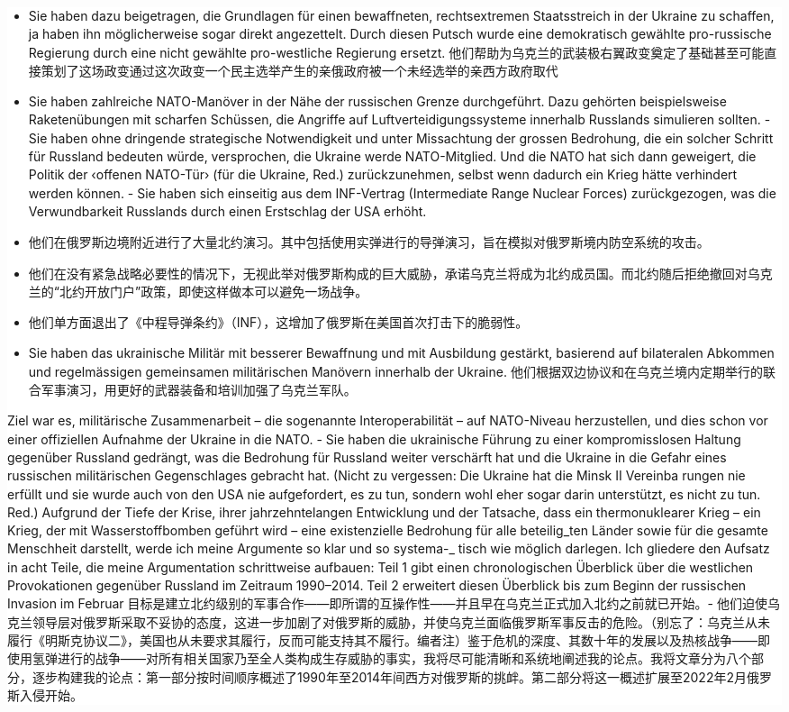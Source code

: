 - Sie haben dazu beigetragen, die Grundlagen für einen bewaffneten, rechtsextremen Staatsstreich in der Ukraine zu schaffen, ja haben ihn möglicherweise sogar direkt angezettelt. Durch diesen Putsch wurde eine demokratisch gewählte pro-russische Regierung durch eine nicht gewählte pro-westliche Regierung ersetzt.
他们帮助为乌克兰的武装极右翼政变奠定了基础甚至可能直接策划了这场政变通过这次政变一个民主选举产生的亲俄政府被一个未经选举的亲西方政府取代

- Sie haben zahlreiche NATO-Manöver in der Nähe der russischen Grenze durchgeführt. Dazu gehörten beispielsweise Raketenübungen mit scharfen Schüssen, die Angriffe auf Luftverteidigungssysteme innerhalb Russlands simulieren sollten. - Sie haben ohne dringende strategische Notwendigkeit und unter Missachtung der grossen Bedrohung, die ein solcher Schritt für Russland bedeuten würde, versprochen, die Ukraine werde NATO-Mitglied. Und die NATO hat sich dann geweigert, die Politik der ‹offenen NATO-Tür› (für die Ukraine, Red.) zurückzunehmen, selbst wenn dadurch ein Krieg hätte verhindert werden können. - Sie haben sich einseitig aus dem INF-Vertrag (Intermediate Range Nuclear Forces) zurückgezogen, was die Verwundbarkeit Russlands durch einen Erstschlag der USA erhöht.
- 他们在俄罗斯边境附近进行了大量北约演习。其中包括使用实弹进行的导弹演习，旨在模拟对俄罗斯境内防空系统的攻击。
- 他们在没有紧急战略必要性的情况下，无视此举对俄罗斯构成的巨大威胁，承诺乌克兰将成为北约成员国。而北约随后拒绝撤回对乌克兰的“北约开放门户”政策，即使这样做本可以避免一场战争。
- 他们单方面退出了《中程导弹条约》（INF），这增加了俄罗斯在美国首次打击下的脆弱性。

- Sie haben das ukrainische Militär mit besserer Bewaffnung und mit Ausbildung gestärkt, basierend auf bilateralen Abkommen und regelmässigen gemeinsamen militärischen Manövern innerhalb der Ukraine.
他们根据双边协议和在乌克兰境内定期举行的联合军事演习，用更好的武器装备和培训加强了乌克兰军队。

Ziel war es, militärische Zusammenarbeit – die sogenannte Interoperabilität – auf NATO-Niveau herzustellen, und dies schon vor einer offiziellen Aufnahme der Ukraine in die NATO. - Sie haben die ukrainische Führung zu einer kompromisslosen Haltung gegenüber Russland gedrängt, was die Bedrohung für Russland weiter verschärft hat und die Ukraine in die Gefahr eines russischen militärischen Gegenschlages gebracht hat. (Nicht zu vergessen: Die Ukraine hat die Minsk II Vereinba rungen nie erfüllt und sie wurde auch von den USA nie aufgefordert, es zu tun, sondern wohl eher sogar darin unterstützt, es nicht zu tun. Red.) Aufgrund der Tiefe der Krise, ihrer jahrzehntelangen Entwicklung und der Tatsache, dass ein thermonuklearer Krieg – ein Krieg, der mit Wasserstoffbomben geführt wird – eine existenzielle Bedrohung für alle beteilig_ten Länder sowie für die gesamte Menschheit darstellt, werde ich meine Argumente so klar und so systema-_ tisch wie möglich darlegen. Ich gliedere den Aufsatz in acht Teile, die meine Argumentation schrittweise aufbauen: Teil 1 gibt einen chronologischen Überblick über die westlichen Provokationen gegenüber Russland im Zeitraum 1990–2014. Teil 2 erweitert diesen Überblick bis zum Beginn der russischen Invasion im Februar
目标是建立北约级别的军事合作——即所谓的互操作性——并且早在乌克兰正式加入北约之前就已开始。- 他们迫使乌克兰领导层对俄罗斯采取不妥协的态度，这进一步加剧了对俄罗斯的威胁，并使乌克兰面临俄罗斯军事反击的危险。（别忘了：乌克兰从未履行《明斯克协议二》，美国也从未要求其履行，反而可能支持其不履行。编者注）鉴于危机的深度、其数十年的发展以及热核战争——即使用氢弹进行的战争——对所有相关国家乃至全人类构成生存威胁的事实，我将尽可能清晰和系统地阐述我的论点。我将文章分为八个部分，逐步构建我的论点：第一部分按时间顺序概述了1990年至2014年间西方对俄罗斯的挑衅。第二部分将这一概述扩展至2022年2月俄罗斯入侵开始。
